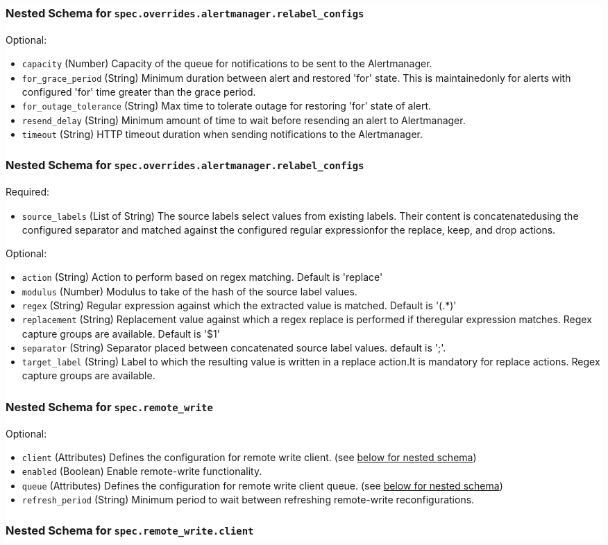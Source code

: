 
<a id="nestedatt--spec--overrides--alertmanager--notification_queue"></a>
### Nested Schema for `spec.overrides.alertmanager.relabel_configs`

Optional:

- `capacity` (Number) Capacity of the queue for notifications to be sent to the Alertmanager.
- `for_grace_period` (String) Minimum duration between alert and restored 'for' state. This is maintainedonly for alerts with configured 'for' time greater than the grace period.
- `for_outage_tolerance` (String) Max time to tolerate outage for restoring 'for' state of alert.
- `resend_delay` (String) Minimum amount of time to wait before resending an alert to Alertmanager.
- `timeout` (String) HTTP timeout duration when sending notifications to the Alertmanager.


<a id="nestedatt--spec--overrides--alertmanager--relabel_configs"></a>
### Nested Schema for `spec.overrides.alertmanager.relabel_configs`

Required:

- `source_labels` (List of String) The source labels select values from existing labels. Their content is concatenatedusing the configured separator and matched against the configured regular expressionfor the replace, keep, and drop actions.

Optional:

- `action` (String) Action to perform based on regex matching. Default is 'replace'
- `modulus` (Number) Modulus to take of the hash of the source label values.
- `regex` (String) Regular expression against which the extracted value is matched. Default is '(.*)'
- `replacement` (String) Replacement value against which a regex replace is performed if theregular expression matches. Regex capture groups are available. Default is '$1'
- `separator` (String) Separator placed between concatenated source label values. default is ';'.
- `target_label` (String) Label to which the resulting value is written in a replace action.It is mandatory for replace actions. Regex capture groups are available.




<a id="nestedatt--spec--remote_write"></a>
### Nested Schema for `spec.remote_write`

Optional:

- `client` (Attributes) Defines the configuration for remote write client. (see [below for nested schema](#nestedatt--spec--remote_write--client))
- `enabled` (Boolean) Enable remote-write functionality.
- `queue` (Attributes) Defines the configuration for remote write client queue. (see [below for nested schema](#nestedatt--spec--remote_write--queue))
- `refresh_period` (String) Minimum period to wait between refreshing remote-write reconfigurations.

<a id="nestedatt--spec--remote_write--client"></a>
### Nested Schema for `spec.remote_write.client`
